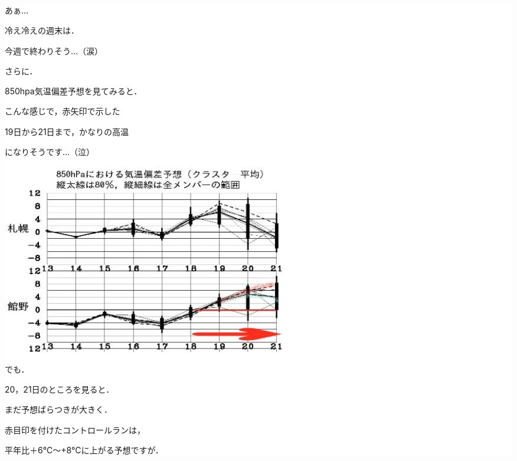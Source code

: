 

あぁ…


冷え冷えの週末は．


今週で終わりそう…（涙）





さらに．


850hpa気温偏差予想を見てみると．


こんな感じで，赤矢印で示した


19日から21日まで，かなりの高温


になりそうです…（泣）




![ecd07170561314f4f3f071a0315fbe84.jpg](images/ecd07170561314f4f3f071a0315fbe84.jpg)




でも．


20，21日のところを見ると．


まだ予想ばらつきが大きく．


赤目印を付けたコントロールランは，


平年比＋6℃～+8℃に上がる予想ですが．

